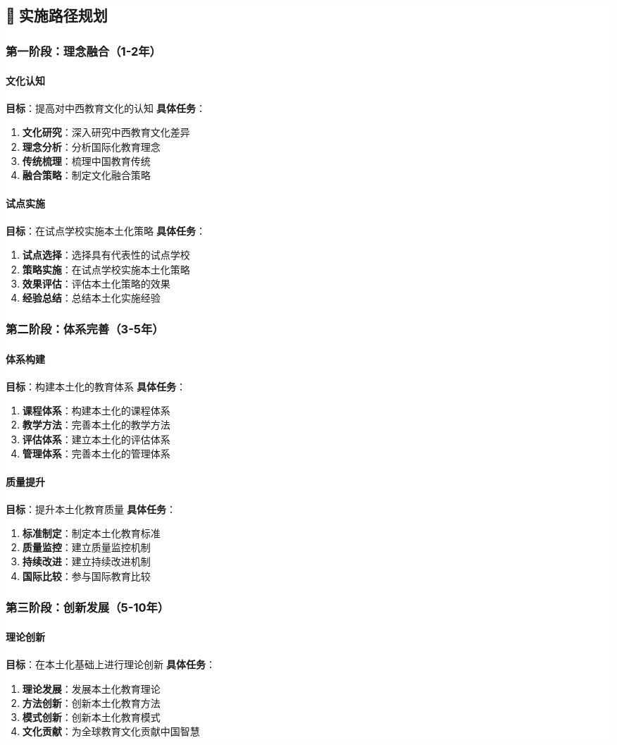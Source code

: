## 🎯 实施路径规划

### 第一阶段：理念融合（1-2年）

#### 文化认知

**目标**：提高对中西教育文化的认知
**具体任务**：

1. **文化研究**：深入研究中西教育文化差异
2. **理念分析**：分析国际化教育理念
3. **传统梳理**：梳理中国教育传统
4. **融合策略**：制定文化融合策略

#### 试点实施

**目标**：在试点学校实施本土化策略
**具体任务**：

1. **试点选择**：选择具有代表性的试点学校
2. **策略实施**：在试点学校实施本土化策略
3. **效果评估**：评估本土化策略的效果
4. **经验总结**：总结本土化实施经验

### 第二阶段：体系完善（3-5年）

#### 体系构建

**目标**：构建本土化的教育体系
**具体任务**：

1. **课程体系**：构建本土化的课程体系
2. **教学方法**：完善本土化的教学方法
3. **评估体系**：建立本土化的评估体系
4. **管理体系**：完善本土化的管理体系

#### 质量提升

**目标**：提升本土化教育质量
**具体任务**：

1. **标准制定**：制定本土化教育标准
2. **质量监控**：建立质量监控机制
3. **持续改进**：建立持续改进机制
4. **国际比较**：参与国际教育比较

### 第三阶段：创新发展（5-10年）

#### 理论创新

**目标**：在本土化基础上进行理论创新
**具体任务**：

1. **理论发展**：发展本土化教育理论
2. **方法创新**：创新本土化教育方法
3. **模式创新**：创新本土化教育模式
4. **文化贡献**：为全球教育文化贡献中国智慧
